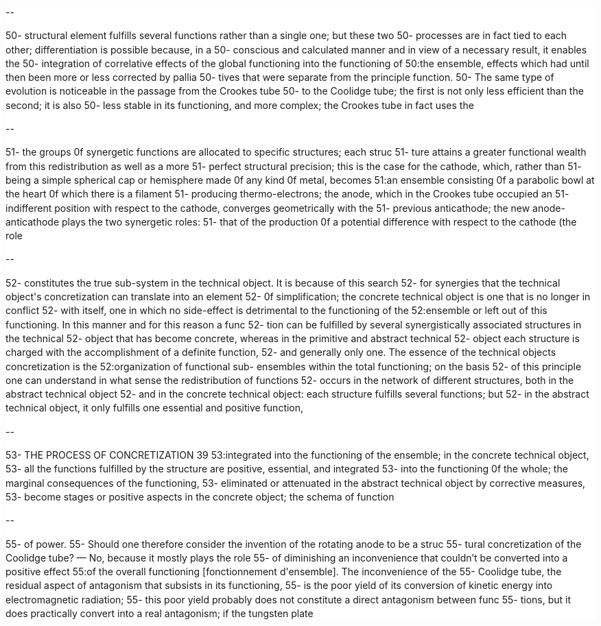 --

50- structural element fulfills several functions rather than a single one; but these two
50- processes are in fact tied to each other; differentiation is possible because, in a
50- conscious and calculated manner and in view of a necessary result, it enables the
50- integration of correlative effects of the global functioning into the functioning of
50:the ensemble, effects which had until then been more or less corrected by pallia­
50- tives that were separate from the principle function.
50-    The same type of evolution is noticeable in the passage from the Crookes tube
50- to the Coolidge tube; the first is not only less efficient than the second; it is also
50- less stable in its functioning, and more complex; the Crookes tube in fact uses the

--

51- the groups 0f synergetic functions are allocated to specific structures; each struc­
51- ture attains a greater functional wealth from this redistribution as well as a more
51- perfect structural precision; this is the case for the cathode, which, rather than
51- being a simple spherical cap or hemisphere made 0f any kind 0f metal, becomes
51:an ensemble consisting 0f a parabolic bowl at the heart 0f which there is a filament
51- producing thermo-electrons; the anode, which in the Crookes tube occupied an
51- indifferent position with respect to the cathode, converges geometrically with the
51- previous anticathode; the new anode-anticathode plays the two synergetic roles:
51- that of the production 0f a potential difference with respect to the cathode (the role

--

52- constitutes the true sub-system in the technical object. It is because of this search
52- for synergies that the technical object's concretization can translate into an element
52- 0f simplification; the concrete technical object is one that is no longer in conflict
52- with itself, one in which no side-effect is detrimental to the functioning of the
52:ensemble or left out of this functioning. In this manner and for this reason a func­
52- tion can be fulfilled by several synergistically associated structures in the technical
52- object that has become concrete, whereas in the primitive and abstract technical
52- object each structure is charged with the accomplishment of a definite function,
52- and generally only one. The essence of the technical objects concretization is the
52:organization of functional sub- ensembles within the total functioning; on the basis
52- of this principle one can understand in what sense the redistribution of functions
52- occurs in the network of different structures, both in the abstract technical object
52- and in the concrete technical object: each structure fulfills several functions; but
52- in the abstract technical object, it only fulfills one essential and positive function,

--

53- THE PROCESS OF CONCRETIZATION                                                        39
53:integrated into the functioning of the ensemble; in the concrete technical object,
53- all the functions fulfilled by the structure are positive, essential, and integrated
53- into the functioning 0f the whole; the marginal consequences of the functioning,
53- eliminated or attenuated in the abstract technical object by corrective measures,
53- become stages or positive aspects in the concrete object; the schema of function­

--

55- of power.
55-    Should one therefore consider the invention of the rotating anode to be a struc­
55- tural concretization of the Coolidge tube? — No, because it mostly plays the role
55- of diminishing an inconvenience that couldn’t be converted into a positive effect
55:of the overall functioning [fonctionnement d'ensemble]. The inconvenience of the
55- Coolidge tube, the residual aspect of antagonism that subsists in its functioning,
55- is the poor yield of its conversion of kinetic energy into electromagnetic radiation;
55- this poor yield probably does not constitute a direct antagonism between func­
55- tions, but it does practically convert into a real antagonism; if the tungsten plate

